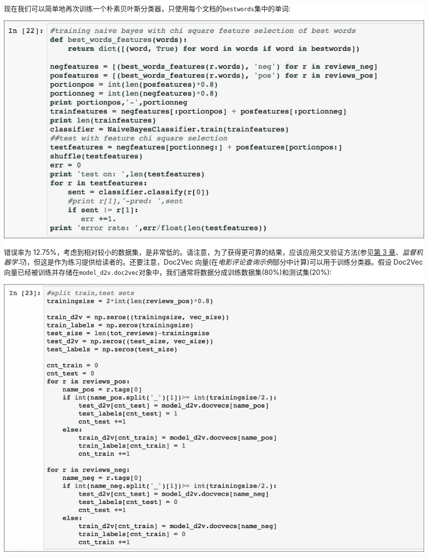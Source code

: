 现在我们可以简单地再次训练一个朴素贝叶斯分类器，只使用每个文档的`bestwords`集中的单词:

![Opinion mining (sentiment analysis)](img/B05143_04_28.jpg)

错误率为 12.75%，考虑到相对较小的数据集，是非常低的。请注意，为了获得更可靠的结果，应该应用交叉验证方法(参见[第 3 章](ch03.html "Chapter 3. Supervised Machine Learning")、*监督机器学习*)，但这是作为练习提供给读者的。还要注意，Doc2Vec 向量(在*电影评论查询示例*部分中计算)可以用于训练分类器。假设 Doc2Vec 向量已经被训练并存储在`model_d2v.doc2vec`对象中，我们通常将数据分成训练数据集(80%)和测试集(20%):

![Opinion mining (sentiment analysis)](img/B05143_04_29.jpg)
